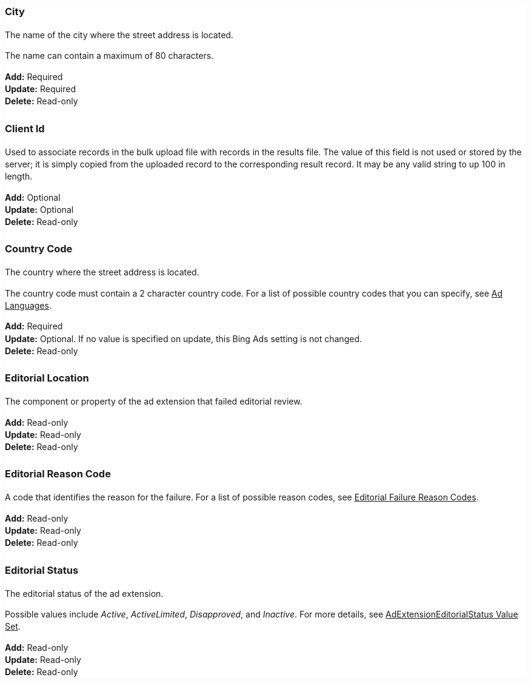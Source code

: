 ### <a name="city"></a>City
The name of the city where the street address is located. 

The name can contain a maximum of 80 characters.

**Add:** Required  
**Update:** Required    
**Delete:** Read-only  


### <a name="clientid"></a>Client Id
Used to associate records in the bulk upload file with records in the results file. The value of this field is not used or stored by the server; it is simply copied from the uploaded record to the corresponding result record. It may be any valid string to up 100 in length.

**Add:** Optional  
**Update:** Optional    
**Delete:** Read-only  

### <a name="countrycode"></a>Country Code
The country where the street address is located. 

The country code must contain a 2 character country code. For a list of possible country codes that you can specify, see [Ad Languages](../guides/ad-languages.md).

**Add:** Required  
**Update:** Optional. If no value is specified on update, this Bing Ads setting is not changed.    
**Delete:** Read-only  

### <a name="editoriallocation"></a>Editorial Location
The component or property of the ad extension that failed editorial review. 

**Add:** Read-only  
**Update:** Read-only  
**Delete:** Read-only  

### <a name="editorialreasoncode"></a>Editorial Reason Code
A code that identifies the reason for the failure. For a list of possible reason codes, see [Editorial Failure Reason Codes](../guides/editorial-failure-reason-codes.md). 

**Add:** Read-only  
**Update:** Read-only  
**Delete:** Read-only  

### <a name="editorialstatus"></a>Editorial Status
The editorial status of the ad extension.

Possible values include *Active*, *ActiveLimited*, *Disapproved*, and *Inactive*. For more details, see [AdExtensionEditorialStatus Value Set](../campaign-management-service/adextensioneditorialstatus.md).

**Add:** Read-only  
**Update:** Read-only  
**Delete:** Read-only  
